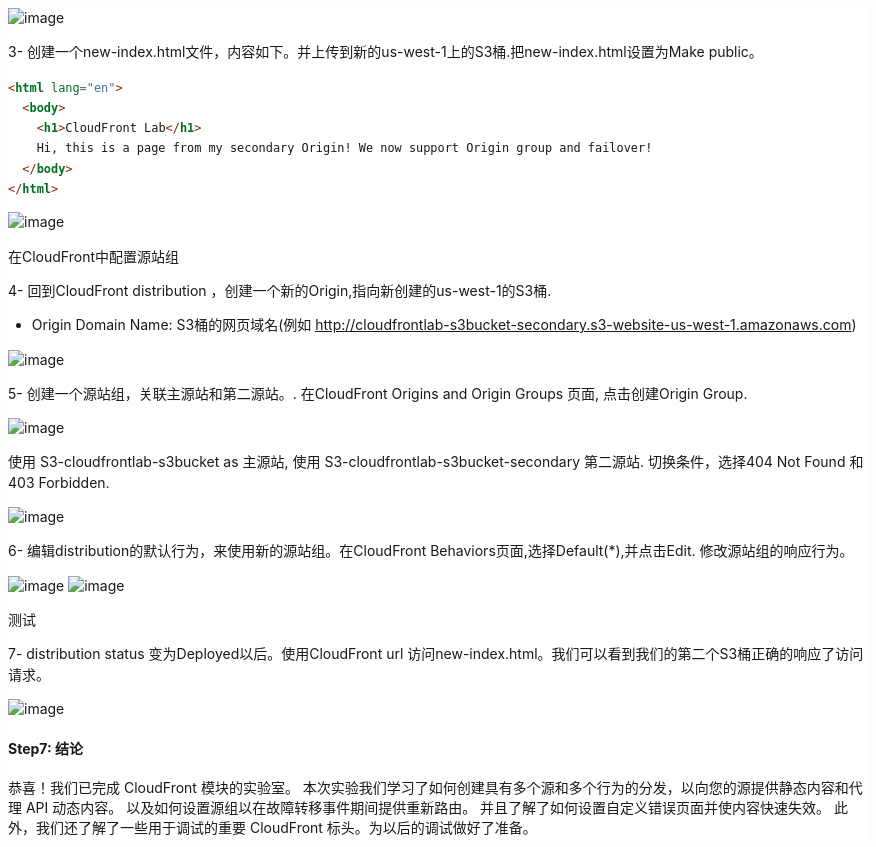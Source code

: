 ![image](/images/lab01/image038.jpg)

3- 创建一个new-index.html文件，内容如下。并上传到新的us-west-1上的S3桶.把new-index.html设置为Make public。

```html
<html lang="en">
  <body>
    <h1>CloudFront Lab</h1>
    Hi, this is a page from my secondary Origin! We now support Origin group and failover!
  </body>
</html>
```
![image](/images/lab01/image039.jpg)

在CloudFront中配置源站组 

4- 回到CloudFront distribution ，创建一个新的Origin,指向新创建的us-west-1的S3桶.

- Origin Domain Name: S3桶的网页域名(例如 http://cloudfrontlab-s3bucket-secondary.s3-website-us-west-1.amazonaws.com)

![image](/images/lab01/image041.jpg)

5- 创建一个源站组，关联主源站和第二源站。. 在CloudFront Origins and Origin Groups 页面, 点击创建Origin Group.

![image](/images/lab01/image042.jpg)

使用 S3-cloudfrontlab-s3bucket as 主源站, 使用 S3-cloudfrontlab-s3bucket-secondary 第二源站. 切换条件，选择404 Not Found 和 403 Forbidden.

![image](/images/lab01/image043.jpg)

6- 编辑distribution的默认行为，来使用新的源站组。在CloudFront Behaviors页面,选择Default(*),并点击Edit. 修改源站组的响应行为。

![image](/images/lab01/image044.jpg)
![image](/images/lab01/image045.jpg)

测试 

7- distribution status 变为Deployed以后。使用CloudFront url 访问new-index.html。我们可以看到我们的第二个S3桶正确的响应了访问请求。

![image](/images/lab01/image046.jpg)

#### Step7: 结论<span id = "Step7"></span>

恭喜！我们已完成 CloudFront 模块的实验室。
本次实验我们学习了如何创建具有多个源和多个行为的分发，以向您的源提供静态内容和代理 API 动态内容。
以及如何设置源组以在故障转移事件期间提供重新路由。
并且了解了如何设置自定义错误页面并使内容快速失效。
此外，我们还了解了一些用于调试的重要 CloudFront 标头。为以后的调试做好了准备。

